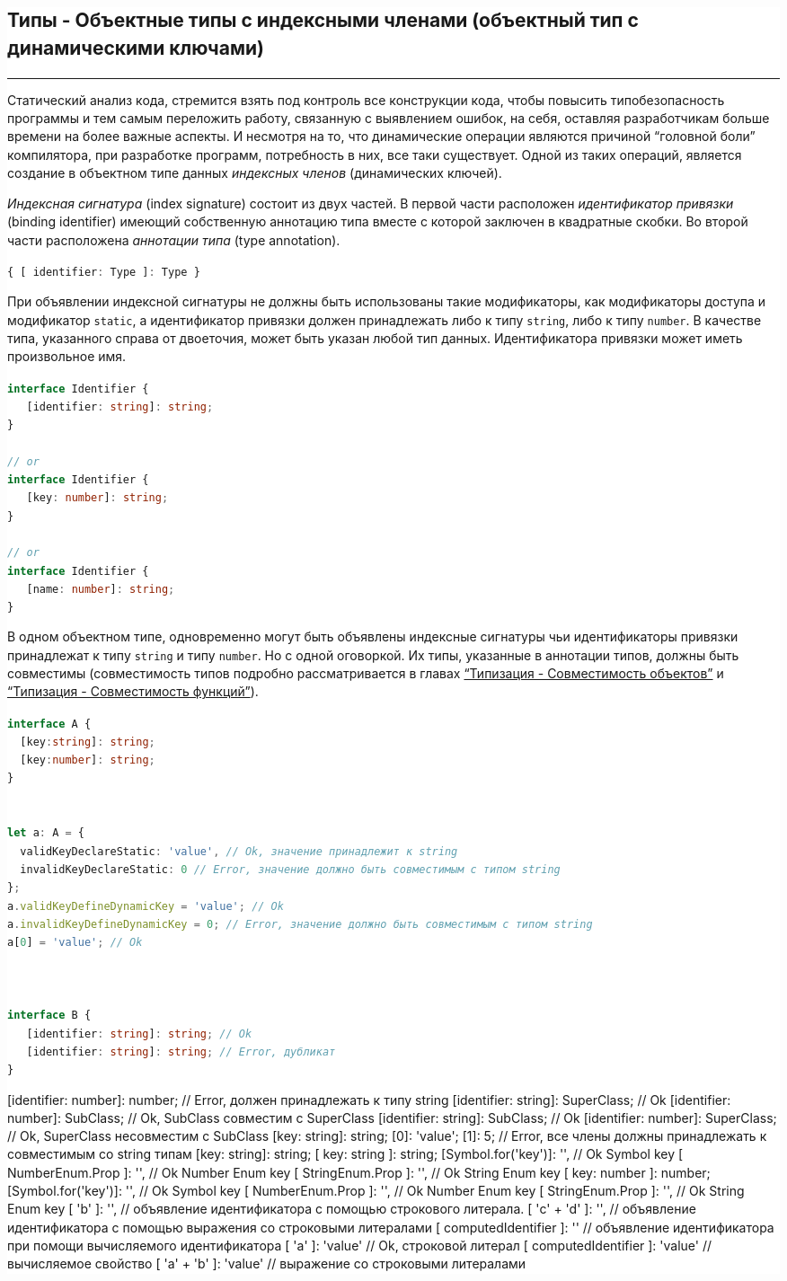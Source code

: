 ## Типы - Объектные типы с индексными членами (объектный тип с динамическими ключами)
________________

Статический анализ кода, стремится взять под контроль все конструкции кода, чтобы повысить типобезопасность программы и тем самым переложить работу, связанную с выявлением  ошибок, на себя, оставляя разработчикам больше времени на более важные аспекты. И несмотря на то, что динамические операции являются причиной “головной боли” компилятора, при разработке программ, потребность в них, все таки существует. Одной из таких операций, является создание в объектном типе данных *индексных членов* (динамических ключей).

*Индексная сигнатура* (index signature)  состоит из двух частей. В первой части расположен *идентификатор привязки* (binding identifier) имеющий собственную аннотацию типа вместе с которой заключен в квадратные скобки.  Во второй части расположена *аннотации типа* (type annotation).

~~~~~typescript
{ [ identifier: Type ]: Type }
~~~~~

При объявлении индексной сигнатуры не должны быть использованы такие модификаторы, как модификаторы доступа и модификатор `static`, а идентификатор привязки должен принадлежать либо к типу `string`, либо к типу `number`. В качестве типа, указанного справа от двоеточия, может быть указан любой тип данных. Идентификатора привязки может иметь произвольное имя.

~~~~~typescript
interface Identifier {
   [identifier: string]: string;
}

// or 
interface Identifier {
   [key: number]: string;
}

// or 
interface Identifier {
   [name: number]: string;
}
~~~~~

В одном объектном типе, одновременно могут быть объявлены индексные сигнатуры чьи идентификаторы привязки принадлежат к типу `string` и типу `number`. Но с одной оговоркой. Их типы, указанные в аннотации типов, должны быть совместимы (совместимость типов подробно рассматривается в главах [“Типизация - Совместимость объектов”]() и [“Типизация - Совместимость функций”]()).

~~~~~typescript
interface A {
  [key:string]: string;
  [key:number]: string;
}


let a: A = {
  validKeyDeclareStatic: 'value', // Ok, значение принадлежит к string
  invalidKeyDeclareStatic: 0 // Error, значение должно быть совместимым с типом string
};
a.validKeyDefineDynamicKey = 'value'; // Ok
a.invalidKeyDefineDynamicKey = 0; // Error, значение должно быть совместимым с типом string
a[0] = 'value'; // Ok



interface B {
   [identifier: string]: string; // Ok
   [identifier: string]: string; // Error, дубликат
}
~~~~~

   [identifier: number]: number; // Error, должен принадлежать к типу string
   [identifier: string]: SuperClass; // Ok
   [identifier: number]: SubClass; // Ok, SubClass совместим с SuperClass
   [identifier: string]: SubClass; // Ok
   [identifier: number]: SuperClass; // Ok, SuperClass несовместим с SubClass
  [key: string]: string;
  [0]: 'value';
  [1]: 5; // Error, все члены должны принадлежать к совместимым со string типам
  [key: string]: string;
  [ key: string ]: string;
 [Symbol.for('key')]: '',            // Ok Symbol key
 [ NumberEnum.Prop ]: '',            // Ok Number Enum key
 [ StringEnum.Prop ]: '',            // Ok String Enum key
 [ key: number ]: number;
 [Symbol.for('key')]: '',            // Ok Symbol key
 [ NumberEnum.Prop ]: '',            // Ok Number Enum key
 [ StringEnum.Prop ]: '',            // Ok String Enum key
  [ 'b' ]: '', // объявление идентификатора с помощью строкового литерала.
  [ 'c' + 'd' ]: '', // объявление идентификатора с помощью выражения со строковыми литералами
  [ computedIdentifier ]: '' // объявление идентификатора при помощи вычисляемого идентификатора
  [ 'a' ]: 'value'  // Ok, строковой литерал
  [ computedIdentifier ]: 'value' // вычисляемое свойство
  [ 'a' + 'b' ]: 'value' // выражение со строковыми литералами